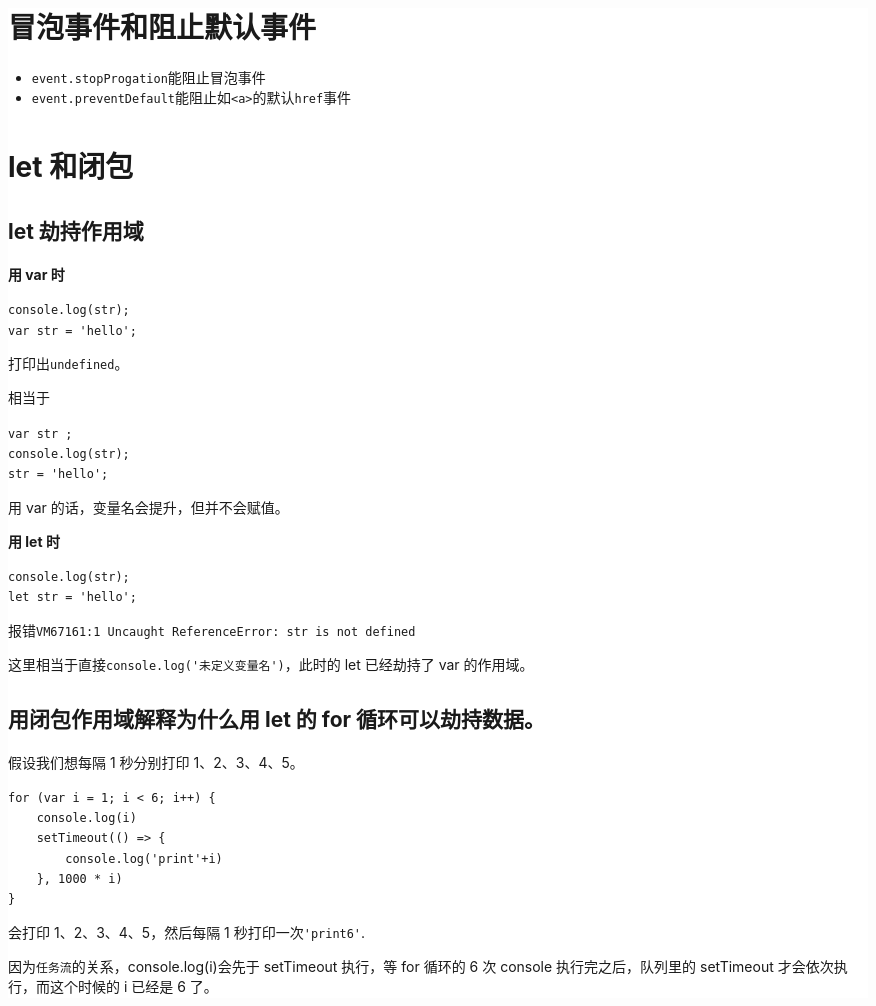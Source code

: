 # 冒泡事件和阻止默认事件

- `event.stopProgation`能阻止冒泡事件
- `event.preventDefault`能阻止如`<a>`的默认`href`事件

# let 和闭包

## let 劫持作用域

**用 var 时**

```
console.log(str);
var str = 'hello';
```

打印出`undefined`。

相当于

```
var str ;
console.log(str);
str = 'hello';
```

用 var 的话，变量名会提升，但并不会赋值。

**用 let 时**

```
console.log(str);
let str = 'hello';
```

报错`VM67161:1 Uncaught ReferenceError: str is not defined`

这里相当于直接`console.log('未定义变量名')`，此时的 let 已经劫持了 var 的作用域。

## 用闭包作用域解释为什么用 let 的 for 循环可以劫持数据。

假设我们想每隔 1 秒分别打印 1、2、3、4、5。

```
for (var i = 1; i < 6; i++) {
    console.log(i)
    setTimeout(() => {
        console.log('print'+i)
    }, 1000 * i)
}
```

会打印 1、2、3、4、5，然后每隔 1 秒打印一次`'print6'`.

因为`任务流`的关系，console.log(i)会先于 setTimeout 执行，等 for 循环的 6 次 console 执行完之后，队列里的 setTimeout 才会依次执行，而这个时候的 i 已经是 6 了。
